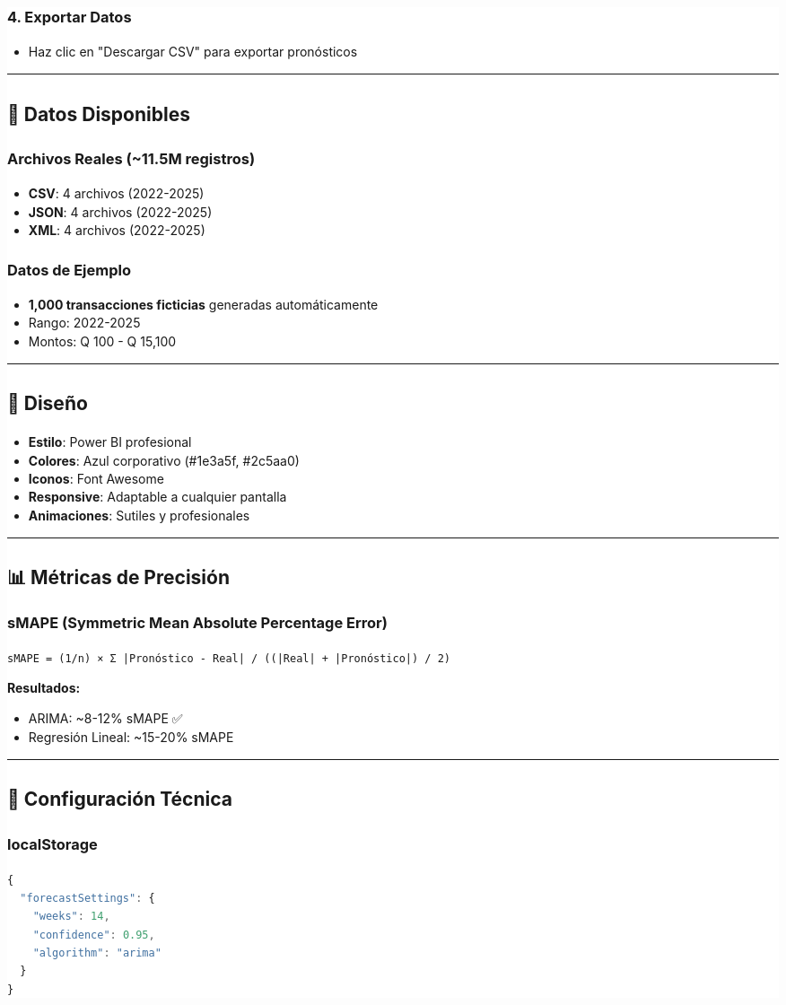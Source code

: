### 4. Exportar Datos
- Haz clic en "Descargar CSV" para exportar pronósticos

---

## 📁 Datos Disponibles

### Archivos Reales (~11.5M registros)
- **CSV**: 4 archivos (2022-2025)
- **JSON**: 4 archivos (2022-2025)
- **XML**: 4 archivos (2022-2025)

### Datos de Ejemplo
- **1,000 transacciones ficticias** generadas automáticamente
- Rango: 2022-2025
- Montos: Q 100 - Q 15,100

---

## 🎨 Diseño

- **Estilo**: Power BI profesional
- **Colores**: Azul corporativo (#1e3a5f, #2c5aa0)
- **Iconos**: Font Awesome
- **Responsive**: Adaptable a cualquier pantalla
- **Animaciones**: Sutiles y profesionales

---

## 📊 Métricas de Precisión

### sMAPE (Symmetric Mean Absolute Percentage Error)
```
sMAPE = (1/n) × Σ |Pronóstico - Real| / ((|Real| + |Pronóstico|) / 2)
```

**Resultados:**
- ARIMA: ~8-12% sMAPE ✅
- Regresión Lineal: ~15-20% sMAPE

---

## 🔧 Configuración Técnica

### localStorage
```javascript
{
  "forecastSettings": {
    "weeks": 14,
    "confidence": 0.95,
    "algorithm": "arima"
  }
}
```
